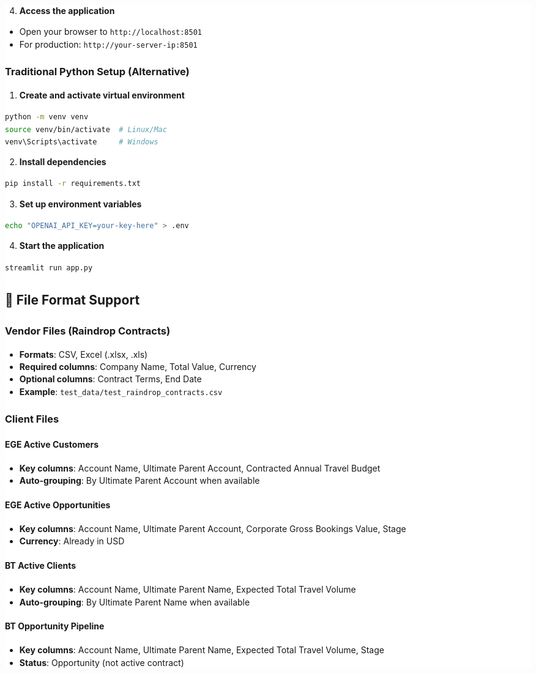 4. **Access the application**
- Open your browser to `http://localhost:8501`
- For production: `http://your-server-ip:8501`

### Traditional Python Setup (Alternative)

1. **Create and activate virtual environment**
```bash
python -m venv venv
source venv/bin/activate  # Linux/Mac
venv\Scripts\activate     # Windows
```

2. **Install dependencies**
```bash
pip install -r requirements.txt
```

3. **Set up environment variables**
```bash
echo "OPENAI_API_KEY=your-key-here" > .env
```

4. **Start the application**
```bash
streamlit run app.py
```

## 📁 File Format Support

### Vendor Files (Raindrop Contracts)
- **Formats**: CSV, Excel (.xlsx, .xls)
- **Required columns**: Company Name, Total Value, Currency
- **Optional columns**: Contract Terms, End Date
- **Example**: `test_data/test_raindrop_contracts.csv`

### Client Files

#### EGE Active Customers
- **Key columns**: Account Name, Ultimate Parent Account, Contracted Annual Travel Budget
- **Auto-grouping**: By Ultimate Parent Account when available

#### EGE Active Opportunities  
- **Key columns**: Account Name, Ultimate Parent Account, Corporate Gross Bookings Value, Stage
- **Currency**: Already in USD

#### BT Active Clients
- **Key columns**: Account Name, Ultimate Parent Name, Expected Total Travel Volume
- **Auto-grouping**: By Ultimate Parent Name when available

#### BT Opportunity Pipeline
- **Key columns**: Account Name, Ultimate Parent Name, Expected Total Travel Volume, Stage
- **Status**: Opportunity (not active contract)
